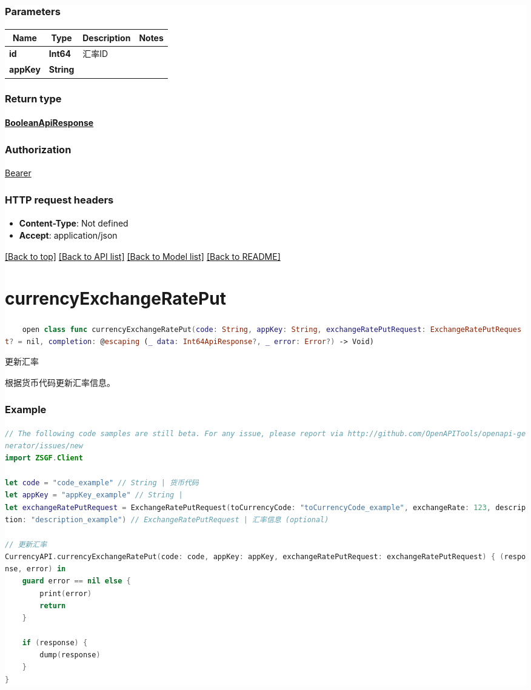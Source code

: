 ### Parameters

Name | Type | Description  | Notes
------------- | ------------- | ------------- | -------------
 **id** | **Int64** | 汇率ID | 
 **appKey** | **String** |  | 

### Return type

[**BooleanApiResponse**](BooleanApiResponse.md)

### Authorization

[Bearer](../README.md#Bearer)

### HTTP request headers

 - **Content-Type**: Not defined
 - **Accept**: application/json

[[Back to top]](#) [[Back to API list]](../README.md#documentation-for-api-endpoints) [[Back to Model list]](../README.md#documentation-for-models) [[Back to README]](../README.md)

# **currencyExchangeRatePut**
```swift
    open class func currencyExchangeRatePut(code: String, appKey: String, exchangeRatePutRequest: ExchangeRatePutRequest? = nil, completion: @escaping (_ data: Int64ApiResponse?, _ error: Error?) -> Void)
```

更新汇率

根据货币代码更新汇率信息。

### Example
```swift
// The following code samples are still beta. For any issue, please report via http://github.com/OpenAPITools/openapi-generator/issues/new
import ZSGF.Client

let code = "code_example" // String | 货币代码
let appKey = "appKey_example" // String | 
let exchangeRatePutRequest = ExchangeRatePutRequest(toCurrencyCode: "toCurrencyCode_example", exchangeRate: 123, description: "description_example") // ExchangeRatePutRequest | 汇率信息 (optional)

// 更新汇率
CurrencyAPI.currencyExchangeRatePut(code: code, appKey: appKey, exchangeRatePutRequest: exchangeRatePutRequest) { (response, error) in
    guard error == nil else {
        print(error)
        return
    }

    if (response) {
        dump(response)
    }
}
```
